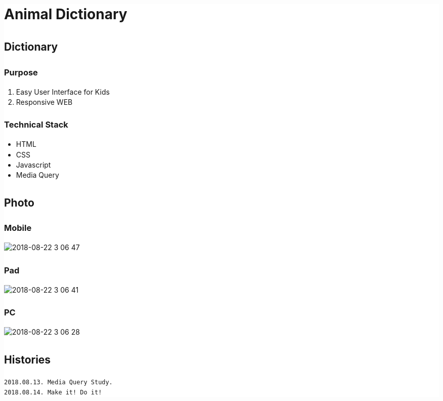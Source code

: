 # Animal Dictionary
## Dictionary
### Purpose
1. Easy User Interface for Kids
2. Responsive WEB

### Technical Stack
* HTML
* CSS
* Javascript
* Media Query

## Photo
### Mobile
<img width="1680" alt="2018-08-22 3 06 47" src="https://user-images.githubusercontent.com/31611484/44445795-62674e80-a61d-11e8-8892-0ef9513029fa.png">

### Pad
<img width="1680" alt="2018-08-22 3 06 41" src="https://user-images.githubusercontent.com/31611484/44445792-609d8b00-a61d-11e8-92a3-cdf01e997f7b.png">

### PC
<img width="1680" alt="2018-08-22 3 06 28" src="https://user-images.githubusercontent.com/31611484/44445791-5f6c5e00-a61d-11e8-98c2-5f9e66d4b5e9.png">


## Histories
    2018.08.13. Media Query Study.
    2018.08.14. Make it! Do it!